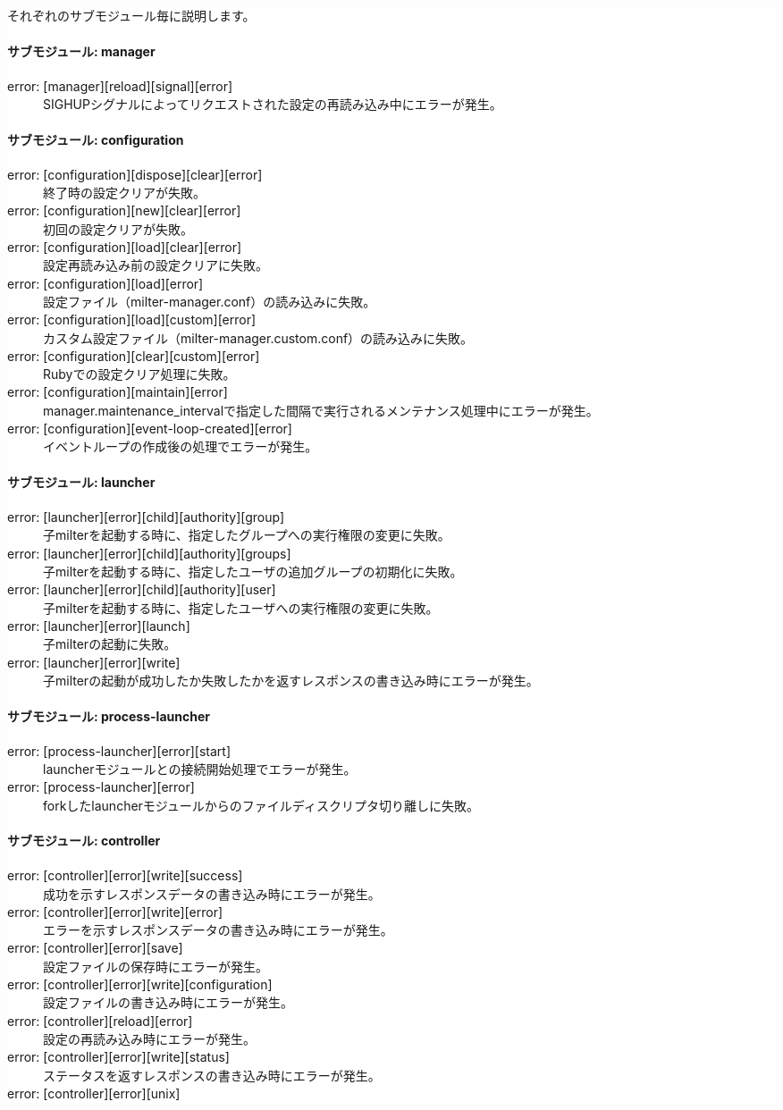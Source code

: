 それぞれのサブモジュール毎に説明します。

#### サブモジュール: manager

<dl>
<dt>error: [manager][reload][signal][error]</dt>
<dd>SIGHUPシグナルによってリクエストされた設定の再読み込み中にエラーが発生。</dd></dl>

#### サブモジュール: configuration

<dl>
<dt>error: [configuration][dispose][clear][error]</dt>
<dd>終了時の設定クリアが失敗。</dd>
<dt>error: [configuration][new][clear][error]</dt>
<dd>初回の設定クリアが失敗。</dd>
<dt>error: [configuration][load][clear][error]</dt>
<dd>設定再読み込み前の設定クリアに失敗。</dd>
<dt>error: [configuration][load][error]</dt>
<dd>設定ファイル（milter-manager.conf）の読み込みに失敗。</dd>
<dt>error: [configuration][load][custom][error]</dt>
<dd>カスタム設定ファイル（milter-manager.custom.conf）の読み込みに失敗。</dd>
<dt>error: [configuration][clear][custom][error]</dt>
<dd>Rubyでの設定クリア処理に失敗。</dd>
<dt>error: [configuration][maintain][error]</dt>
<dd>manager.maintenance_intervalで指定した間隔で実行されるメンテナンス処理中にエラーが発生。</dd>
<dt>error: [configuration][event-loop-created][error]</dt>
<dd>イベントループの作成後の処理でエラーが発生。</dd></dl>

#### サブモジュール: launcher

<dl>
<dt>error: [launcher][error][child][authority][group]</dt>
<dd>子milterを起動する時に、指定したグループへの実行権限の変更に失敗。</dd>
<dt>error: [launcher][error][child][authority][groups]</dt>
<dd>子milterを起動する時に、指定したユーザの追加グループの初期化に失敗。</dd>
<dt>error: [launcher][error][child][authority][user]</dt>
<dd>子milterを起動する時に、指定したユーザへの実行権限の変更に失敗。</dd>
<dt>error: [launcher][error][launch]</dt>
<dd>子milterの起動に失敗。</dd>
<dt>error: [launcher][error][write]</dt>
<dd>子milterの起動が成功したか失敗したかを返すレスポンスの書き込み時にエラーが発生。</dd></dl>

#### サブモジュール: process-launcher

<dl>
<dt>error: [process-launcher][error][start]</dt>
<dd>launcherモジュールとの接続開始処理でエラーが発生。</dd>
<dt>error: [process-launcher][error]</dt>
<dd>forkしたlauncherモジュールからのファイルディスクリプタ切り離しに失敗。</dd></dl>

#### サブモジュール: controller

<dl>
<dt>error: [controller][error][write][success]</dt>
<dd>成功を示すレスポンスデータの書き込み時にエラーが発生。</dd>
<dt>error: [controller][error][write][error]</dt>
<dd>エラーを示すレスポンスデータの書き込み時にエラーが発生。</dd>
<dt>error: [controller][error][save]</dt>
<dd>設定ファイルの保存時にエラーが発生。</dd>
<dt>error: [controller][error][write][configuration]</dt>
<dd>設定ファイルの書き込み時にエラーが発生。</dd>
<dt>error: [controller][reload][error]</dt>
<dd>設定の再読み込み時にエラーが発生。</dd>
<dt>error: [controller][error][write][status]</dt>
<dd>ステータスを返すレスポンスの書き込み時にエラーが発生。</dd>
<dt>error: [controller][error][unix]</dt>